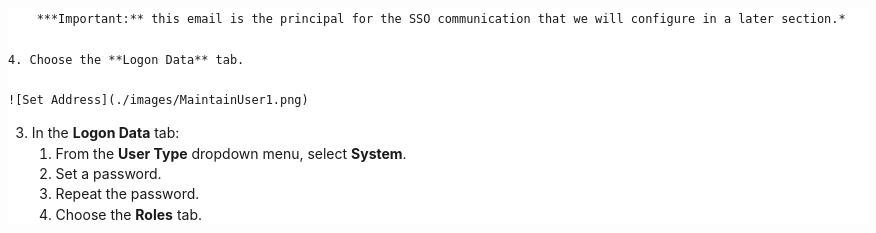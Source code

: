         ***Important:** this email is the principal for the SSO communication that we will configure in a later section.*
        
    4. Choose the **Logon Data** tab.

    ![Set Address](./images/MaintainUser1.png)

3. In the **Logon Data** tab:
    1. From the **User Type** dropdown menu, select **System**.
    2. Set a password.
    3. Repeat the password.
    4. Choose the **Roles** tab.     
    